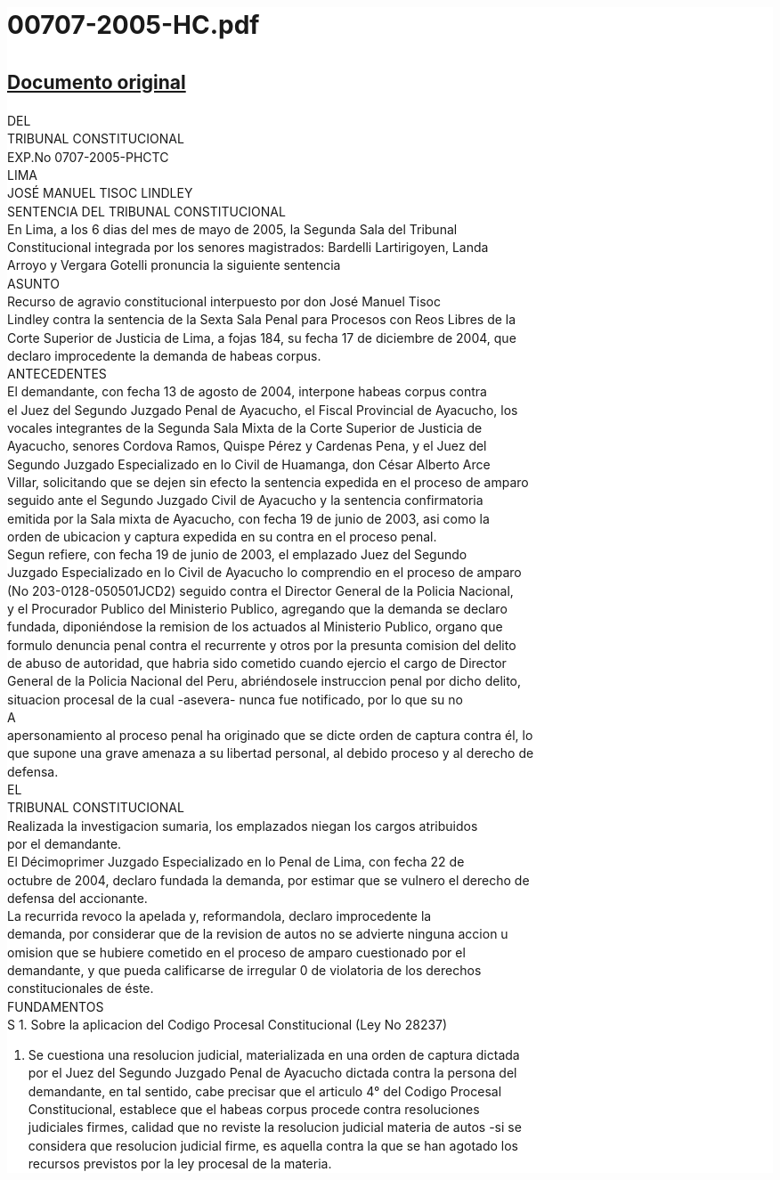 
00707-2005-HC.pdf
=================
  
[Documento original](https://tc.gob.pe/jurisprudencia/2006/00707-2005-HC.pdf)  
---  
DEL  
TRIBUNAL CONSTITUCIONAL  
EXP.No 0707-2005-PHCTC  
LIMA  
JOSÉ MANUEL TISOC LINDLEY  
SENTENCIA DEL TRIBUNAL CONSTITUCIONAL  
En Lima, a los 6 dias del mes de mayo de 2005, la Segunda Sala del Tribunal  
Constitucional integrada por los senores magistrados: Bardelli Lartirigoyen, Landa  
Arroyo y Vergara Gotelli pronuncia la siguiente sentencia  
ASUNTO  
Recurso de agravio constitucional interpuesto por don José Manuel Tisoc  
Lindley contra la sentencia de la Sexta Sala Penal para Procesos con Reos Libres de la  
Corte Superior de Justicia de Lima, a fojas 184, su fecha 17 de diciembre de 2004, que  
declaro improcedente la demanda de habeas corpus.  
ANTECEDENTES  
El demandante, con fecha 13 de agosto de 2004, interpone habeas corpus contra  
el Juez del Segundo Juzgado Penal de Ayacucho, el Fiscal Provincial de Ayacucho, los  
vocales integrantes de la Segunda Sala Mixta de la Corte Superior de Justicia de  
Ayacucho, senores Cordova Ramos, Quispe Pérez y Cardenas Pena, y el Juez del  
Segundo Juzgado Especializado en lo Civil de Huamanga, don César Alberto Arce  
Villar, solicitando que se dejen sin efecto la sentencia expedida en el proceso de amparo  
seguido ante el Segundo Juzgado Civil de Ayacucho y la sentencia confirmatoria  
emitida por la Sala mixta de Ayacucho, con fecha 19 de junio de 2003, asi como la  
orden de ubicacion y captura expedida en su contra en el proceso penal.  
Segun refiere, con fecha 19 de junio de 2003, el emplazado Juez del Segundo  
Juzgado Especializado en lo Civil de Ayacucho lo comprendio en el proceso de amparo  
(No 203-0128-050501JCD2) seguido contra el Director General de la Policia Nacional,  
y el Procurador Publico del Ministerio Publico, agregando que la demanda se declaro  
fundada, diponiéndose la remision de los actuados al Ministerio Publico, organo que  
formulo denuncia penal contra el recurrente y otros por la presunta comision del delito  
de abuso de autoridad, que habria sido cometido cuando ejercio el cargo de Director  
General de la Policia Nacional del Peru, abriéndosele instruccion penal por dicho delito,  
situacion procesal de la cual -asevera- nunca fue notificado, por lo que su no  
A  
apersonamiento al proceso penal ha originado que se dicte orden de captura contra él, lo  
que supone una grave amenaza a su libertad personal, al debido proceso y al derecho de  
defensa.  
EL  
TRIBUNAL CONSTITUCIONAL  
Realizada la investigacion sumaria, los emplazados niegan los cargos atribuidos  
por el demandante.  
El Décimoprimer Juzgado Especializado en lo Penal de Lima, con fecha 22 de  
octubre de 2004, declaro fundada la demanda, por estimar que se vulnero el derecho de  
defensa del accionante.  
La recurrida revoco la apelada y, reformandola, declaro improcedente la  
demanda, por considerar que de la revision de autos no se advierte ninguna accion u  
omision que se hubiere cometido en el proceso de amparo cuestionado por el  
demandante, y que pueda calificarse de irregular 0 de violatoria de los derechos  
constitucionales de éste.  
FUNDAMENTOS  
S 1. Sobre la aplicacion del Codigo Procesal Constitucional (Ley No 28237)  
1. Se cuestiona una resolucion judicial, materializada en una orden de captura dictada  
por el Juez del Segundo Juzgado Penal de Ayacucho dictada contra la persona del  
demandante, en tal sentido, cabe precisar que el articulo 4° del Codigo Procesal  
Constitucional, establece que el habeas corpus procede contra resoluciones  
judiciales firmes, calidad que no reviste la resolucion judicial materia de autos -si se  
considera que resolucion judicial firme, es aquella contra la que se han agotado los  
recursos previstos por la ley procesal de la materia.  
